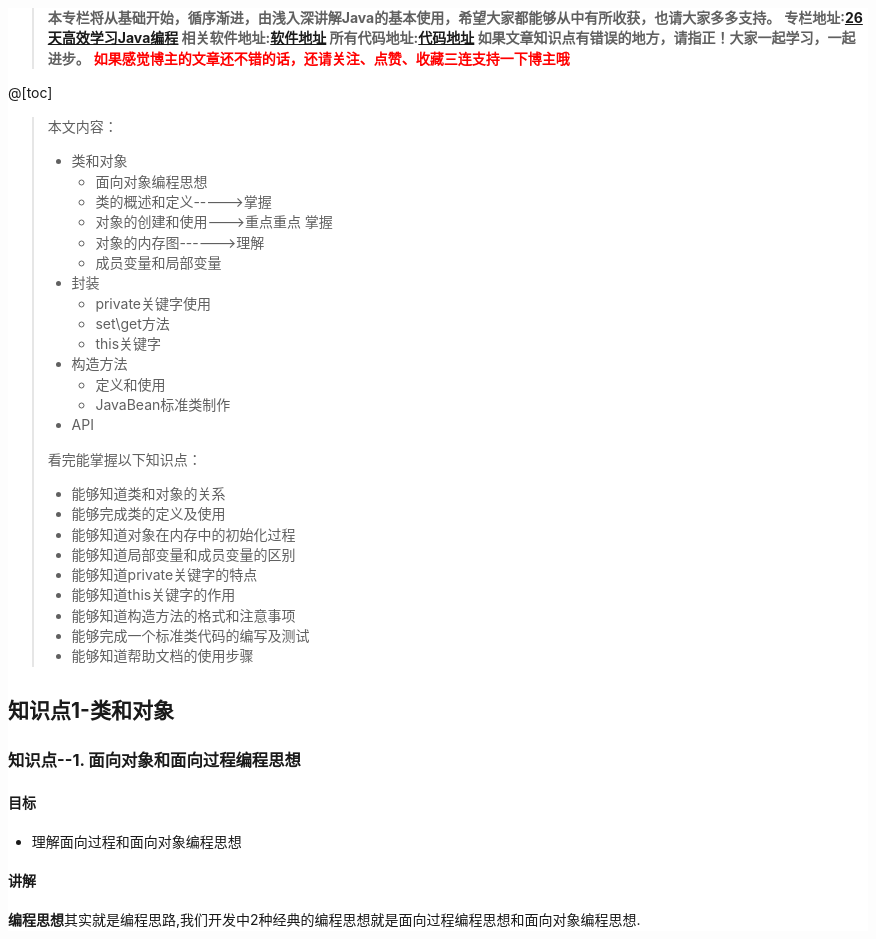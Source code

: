 > <strong>本专栏将从基础开始，循序渐进，由浅入深讲解Java的基本使用，希望大家都能够从中有所收获，也请大家多多支持。</strong>
> <strong>专栏地址:[26天高效学习Java编程](https://blog.csdn.net/learning_xzj/category_11806176.html) </strong>
> <strong>相关软件地址:[软件地址](https://pan.baidu.com/s/1bXCZR0yxN2-v6NqDpe4H1g?pwd=1111) </strong>
> <strong>所有代码地址:[代码地址](https://gitee.com/codinginn/java-code) </strong>
> <strong> 如果文章知识点有错误的地方，请指正！大家一起学习，一起进步。</strong>
> <font color="red"><strong> 如果感觉博主的文章还不错的话，还请关注、点赞、收藏三连支持一下博主哦</strong></font>

@[toc]

> 本文内容：
>
> - 类和对象
>   - 面向对象编程思想
>   - 类的概述和定义----->掌握
>   - 对象的创建和使用--->重点重点 掌握
>   - 对象的内存图------>理解
>   - 成员变量和局部变量
> - 封装
>   - private关键字使用
>   - set\get方法
>   - this关键字
> - 构造方法
>   - 定义和使用
>   - JavaBean标准类制作
> - API
>
> 
>
> 看完能掌握以下知识点：
>
> - 能够知道类和对象的关系
> - 能够完成类的定义及使用
> - 能够知道对象在内存中的初始化过程
> - 能够知道局部变量和成员变量的区别
> - 能够知道private关键字的特点
> - 能够知道this关键字的作用
> - 能够知道构造方法的格式和注意事项
> - 能够完成一个标准类代码的编写及测试
> - 能够知道帮助文档的使用步骤
>

## 知识点1-类和对象

### 知识点--1. 面向对象和面向过程编程思想

#### 目标

- 理解面向过程和面向对象编程思想

#### 讲解

**编程思想**其实就是编程思路,我们开发中2种经典的编程思想就是面向过程编程思想和面向对象编程思想.
